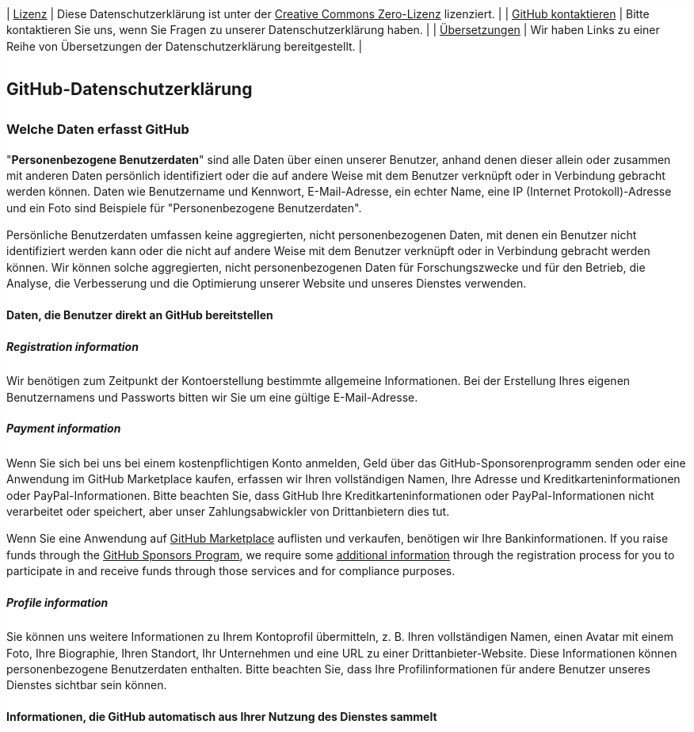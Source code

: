 | [Lizenz](#license)                                                                                                                             | Diese Datenschutzerklärung ist unter der [Creative Commons Zero-Lizenz](https://creativecommons.org/publicdomain/zero/1.0/) lizenziert.                                                                                                                                                                                                                                                                                                                                                                                               |
| [GitHub kontaktieren](#contacting-github)                                                                                                      | Bitte kontaktieren Sie uns, wenn Sie Fragen zu unserer Datenschutzerklärung haben.                                                                                                                                                                                                                                                                                                                                                                                                                                                    |
| [Übersetzungen](#translations)                                                                                                                 | Wir haben Links zu einer Reihe von Übersetzungen der Datenschutzerklärung bereitgestellt.                                                                                                                                                                                                                                                                                                                                                                                                                                             |

## GitHub-Datenschutzerklärung

### Welche Daten erfasst GitHub

"**Personenbezogene Benutzerdaten**" sind alle Daten über einen unserer Benutzer, anhand denen dieser allein oder zusammen mit anderen Daten persönlich identifiziert oder die auf andere Weise mit dem Benutzer verknüpft oder in Verbindung gebracht werden können. Daten wie Benutzername und Kennwort, E-Mail-Adresse, ein echter Name, eine IP (Internet Protokoll)-Adresse und ein Foto sind Beispiele für "Personenbezogene Benutzerdaten".

Persönliche Benutzerdaten umfassen keine aggregierten, nicht personenbezogenen Daten, mit denen ein Benutzer nicht identifiziert werden kann oder die nicht auf andere Weise mit dem Benutzer verknüpft oder in Verbindung gebracht werden können. Wir können solche aggregierten, nicht personenbezogenen Daten für Forschungszwecke und für den Betrieb, die Analyse, die Verbesserung und die Optimierung unserer Website und unseres Dienstes verwenden.

#### Daten, die Benutzer direkt an GitHub bereitstellen

##### Registration information
Wir benötigen zum Zeitpunkt der Kontoerstellung bestimmte allgemeine Informationen. Bei der Erstellung Ihres eigenen Benutzernamens und Passworts bitten wir Sie um eine gültige E-Mail-Adresse.

##### Payment information
Wenn Sie sich bei uns bei einem kostenpflichtigen Konto anmelden, Geld über das GitHub-Sponsorenprogramm senden oder eine Anwendung im GitHub Marketplace kaufen, erfassen wir Ihren vollständigen Namen, Ihre Adresse und Kreditkarteninformationen oder PayPal-Informationen. Bitte beachten Sie, dass GitHub Ihre Kreditkarteninformationen oder PayPal-Informationen nicht verarbeitet oder speichert, aber unser Zahlungsabwickler von Drittanbietern dies tut.

Wenn Sie eine Anwendung auf [GitHub Marketplace](https://github.com/marketplace) auflisten und verkaufen, benötigen wir Ihre Bankinformationen. If you raise funds through the [GitHub Sponsors Program](https://github.com/sponsors), we require some [additional information](/github/supporting-the-open-source-community-with-github-sponsors/becoming-a-sponsored-developer#submitting-your-bank-information) through the registration process for you to participate in and receive funds through those services and for compliance purposes.

##### Profile information
Sie können uns weitere Informationen zu Ihrem Kontoprofil übermitteln, z. B. Ihren vollständigen Namen, einen Avatar mit einem Foto, Ihre Biographie, Ihren Standort, Ihr Unternehmen und eine URL zu einer Drittanbieter-Website. Diese Informationen können personenbezogene Benutzerdaten enthalten. Bitte beachten Sie, dass Ihre Profilinformationen für andere Benutzer unseres Dienstes sichtbar sein können.

#### Informationen, die GitHub automatisch aus Ihrer Nutzung des Dienstes sammelt
